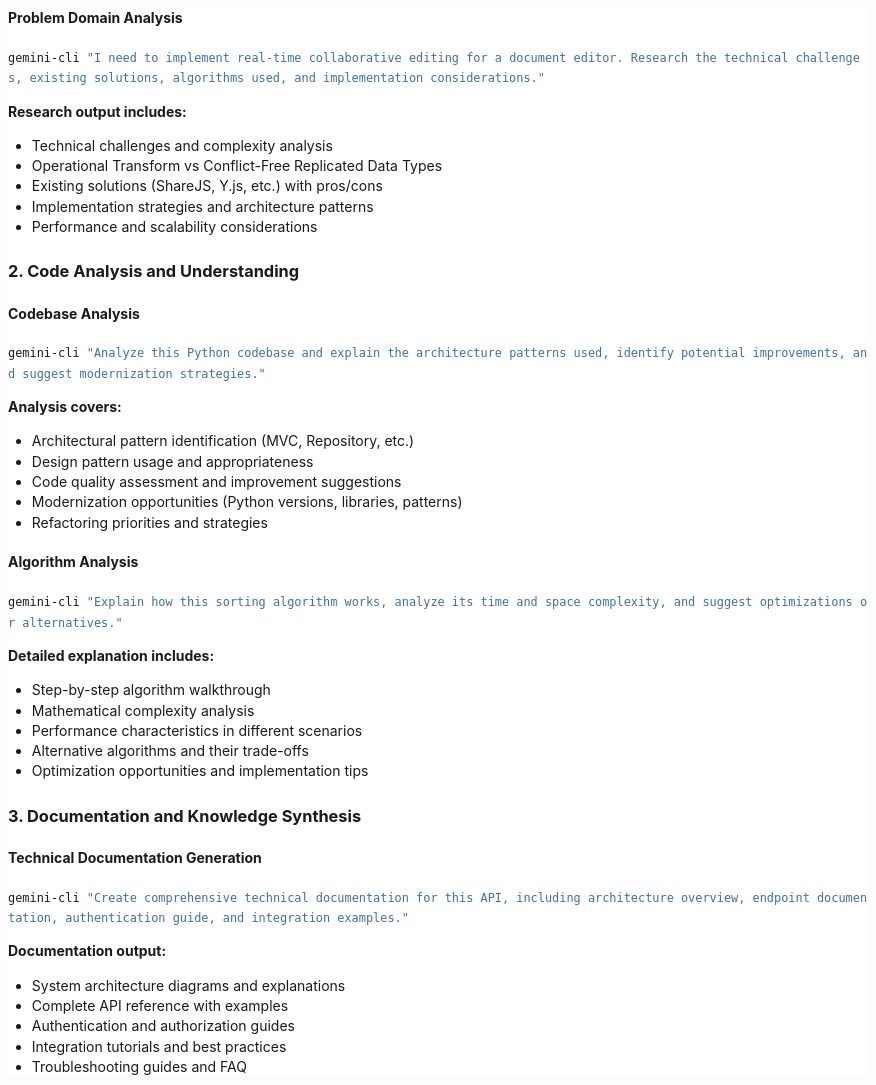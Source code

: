 #### Problem Domain Analysis
```bash
gemini-cli "I need to implement real-time collaborative editing for a document editor. Research the technical challenges, existing solutions, algorithms used, and implementation considerations."
```

**Research output includes:**
- Technical challenges and complexity analysis
- Operational Transform vs Conflict-Free Replicated Data Types
- Existing solutions (ShareJS, Y.js, etc.) with pros/cons
- Implementation strategies and architecture patterns
- Performance and scalability considerations

### 2. Code Analysis and Understanding

#### Codebase Analysis
```bash
gemini-cli "Analyze this Python codebase and explain the architecture patterns used, identify potential improvements, and suggest modernization strategies."
```

**Analysis covers:**
- Architectural pattern identification (MVC, Repository, etc.)
- Design pattern usage and appropriateness
- Code quality assessment and improvement suggestions
- Modernization opportunities (Python versions, libraries, patterns)
- Refactoring priorities and strategies

#### Algorithm Analysis
```bash
gemini-cli "Explain how this sorting algorithm works, analyze its time and space complexity, and suggest optimizations or alternatives."
```

**Detailed explanation includes:**
- Step-by-step algorithm walkthrough
- Mathematical complexity analysis
- Performance characteristics in different scenarios
- Alternative algorithms and their trade-offs
- Optimization opportunities and implementation tips

### 3. Documentation and Knowledge Synthesis

#### Technical Documentation Generation
```bash
gemini-cli "Create comprehensive technical documentation for this API, including architecture overview, endpoint documentation, authentication guide, and integration examples."
```

**Documentation output:**
- System architecture diagrams and explanations
- Complete API reference with examples
- Authentication and authorization guides
- Integration tutorials and best practices
- Troubleshooting guides and FAQ

